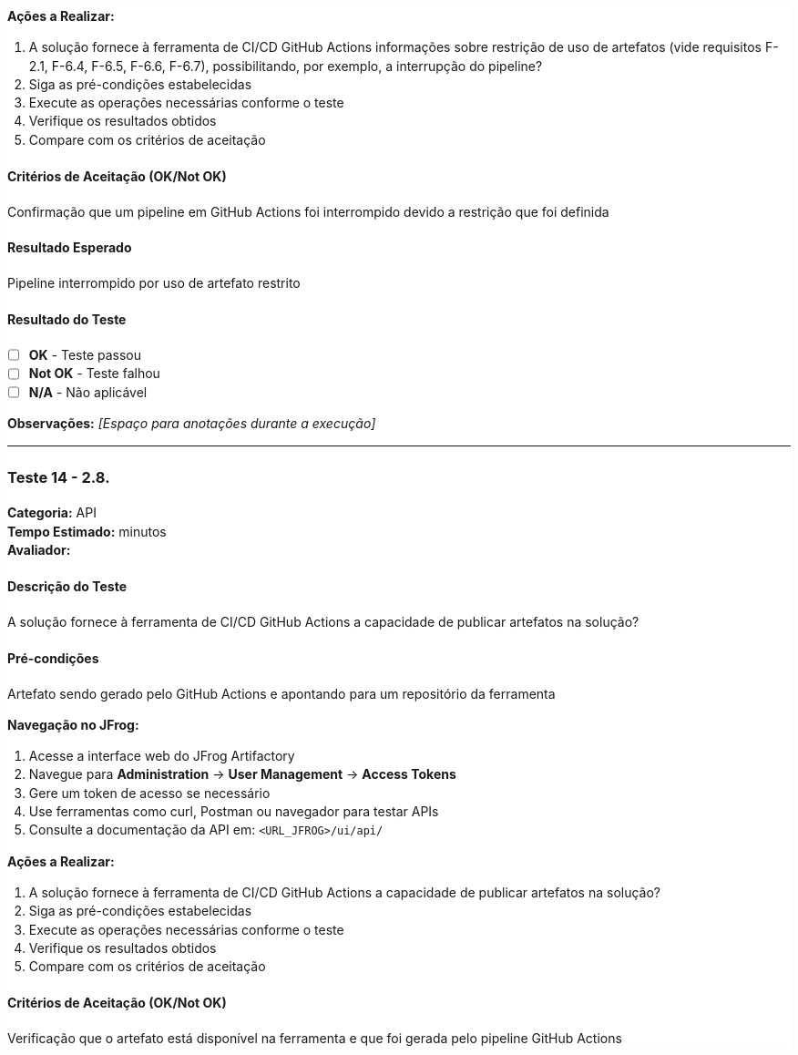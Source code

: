 **Ações a Realizar:**
1. A solução fornece à ferramenta de CI/CD GitHub Actions informações sobre restrição de uso de artefatos (vide requisitos F-2.1, F-6.4, F-6.5, F-6.6, F-6.7), possibilitando, por exemplo, a interrupção do pipeline?
2. Siga as pré-condições estabelecidas
3. Execute as operações necessárias conforme o teste
4. Verifique os resultados obtidos
5. Compare com os critérios de aceitação

#### Critérios de Aceitação (OK/Not OK)
Confirmação que um pipeline em GitHub Actions foi interrompido devido a restrição que foi definida

#### Resultado Esperado
Pipeline interrompido por uso de artefato restrito

#### Resultado do Teste
- [ ] **OK** - Teste passou
- [ ] **Not OK** - Teste falhou
- [ ] **N/A** - Não aplicável

**Observações:**
_[Espaço para anotações durante a execução]_

---

### Teste 14 - 2.8.

**Categoria:** API  
**Tempo Estimado:**  minutos  
**Avaliador:**   

#### Descrição do Teste
A solução fornece à ferramenta de CI/CD GitHub Actions a capacidade de publicar artefatos na solução?

#### Pré-condições
Artefato sendo gerado pelo GitHub Actions e apontando para um repositório da ferramenta

**Navegação no JFrog:**
1. Acesse a interface web do JFrog Artifactory
2. Navegue para **Administration** → **User Management** → **Access Tokens**
3. Gere um token de acesso se necessário
4. Use ferramentas como curl, Postman ou navegador para testar APIs
5. Consulte a documentação da API em: `<URL_JFROG>/ui/api/`

**Ações a Realizar:**
1. A solução fornece à ferramenta de CI/CD GitHub Actions a capacidade de publicar artefatos na solução?
2. Siga as pré-condições estabelecidas
3. Execute as operações necessárias conforme o teste
4. Verifique os resultados obtidos
5. Compare com os critérios de aceitação

#### Critérios de Aceitação (OK/Not OK)
Verificação que o artefato está disponível na ferramenta e que foi gerada pelo pipeline GitHub Actions
